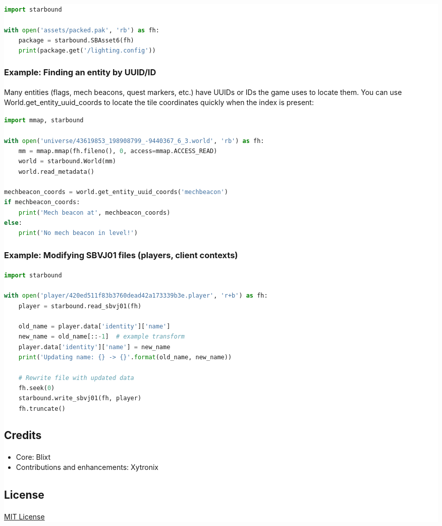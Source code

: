 ```python
import starbound

with open('assets/packed.pak', 'rb') as fh:
    package = starbound.SBAsset6(fh)
    print(package.get('/lighting.config'))
```

### Example: Finding an entity by UUID/ID

Many entities (flags, mech beacons, quest markers, etc.) have UUIDs or IDs the game uses to locate them. You can use World.get_entity_uuid_coords to locate the tile coordinates quickly when the index is present:

```python
import mmap, starbound

with open('universe/43619853_198908799_-9440367_6_3.world', 'rb') as fh:
    mm = mmap.mmap(fh.fileno(), 0, access=mmap.ACCESS_READ)
    world = starbound.World(mm)
    world.read_metadata()

mechbeacon_coords = world.get_entity_uuid_coords('mechbeacon')
if mechbeacon_coords:
    print('Mech beacon at', mechbeacon_coords)
else:
    print('No mech beacon in level!')
```

### Example: Modifying SBVJ01 files (players, client contexts)

```python
import starbound

with open('player/420ed511f83b3760dead42a173339b3e.player', 'r+b') as fh:
    player = starbound.read_sbvj01(fh)

    old_name = player.data['identity']['name']
    new_name = old_name[::-1]  # example transform
    player.data['identity']['name'] = new_name
    print('Updating name: {} -> {}'.format(old_name, new_name))

    # Rewrite file with updated data
    fh.seek(0)
    starbound.write_sbvj01(fh, player)
    fh.truncate()
```

## Credits
- Core: Blixt
- Contributions and enhancements: Xytronix

## License

[MIT License](./LICENSE)

